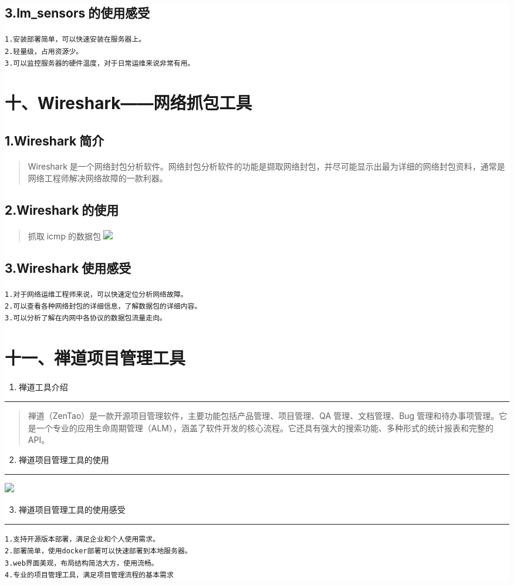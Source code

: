 3.lm_sensors 的使用感受
------------------

```
1.安装部署简单，可以快速安装在服务器上。 
2.轻量级，占用资源少。 
3.可以监控服务器的硬件温度，对于日常运维来说非常有用。 

```

十、Wireshark——网络抓包工具
===================

1.Wireshark 简介
--------------

> Wireshark 是一个网络封包分析软件。网络封包分析软件的功能是撷取网络封包，并尽可能显示出最为详细的网络封包资料，通常是网络工程师解决网络故障的一款利器。

2.Wireshark 的使用
---------------

> 抓取 icmp 的数据包 ![](https://mmbiz.qpic.cn/mmbiz_png/sfRicIxuZdoxaBT2qurskvkJz8pQm9fib6ZRWUOC7L8PaOx4ib9MgEltgJyk9bNP4fHEZJERCHMbIbiaBfr70vb4SQ/640?wx_fmt=png&from=appmsg)

3.Wireshark 使用感受
----------------

```
1.对于网络运维工程师来说，可以快速定位分析网络故障。 
2.可以查看各种网络封包的详细信息，了解数据包的详细内容。 
3.可以分析了解在内网中各协议的数据包流量走向。 

```

十一、禅道项目管理工具
===========

1. 禅道工具介绍
---------

> 禅道（ZenTao）是一款开源项目管理软件，主要功能包括产品管理、项目管理、QA 管理、文档管理、Bug 管理和待办事项管理。它是一个专业的应用生命周期管理（ALM），涵盖了软件开发的核心流程。它还具有强大的搜索功能、多种形式的统计报表和完整的 API。

2. 禅道项目管理工具的使用
--------------

![](https://mmbiz.qpic.cn/mmbiz_png/sfRicIxuZdoxaBT2qurskvkJz8pQm9fib6sS5ttFicQcmhPDXPQSasKQVMBR19K9REkLgFzia32GqicZ1YOUXSJxXwA/640?wx_fmt=png&from=appmsg)

3. 禅道项目管理工具的使用感受
----------------

```
1.支持开源版本部署，满足企业和个人使用需求。 
2.部署简单，使用docker部署可以快速部署到本地服务器。 
3.web界面美观，布局结构简洁大方，使用流畅。 
4.专业的项目管理工具，满足项目管理流程的基本需求

```